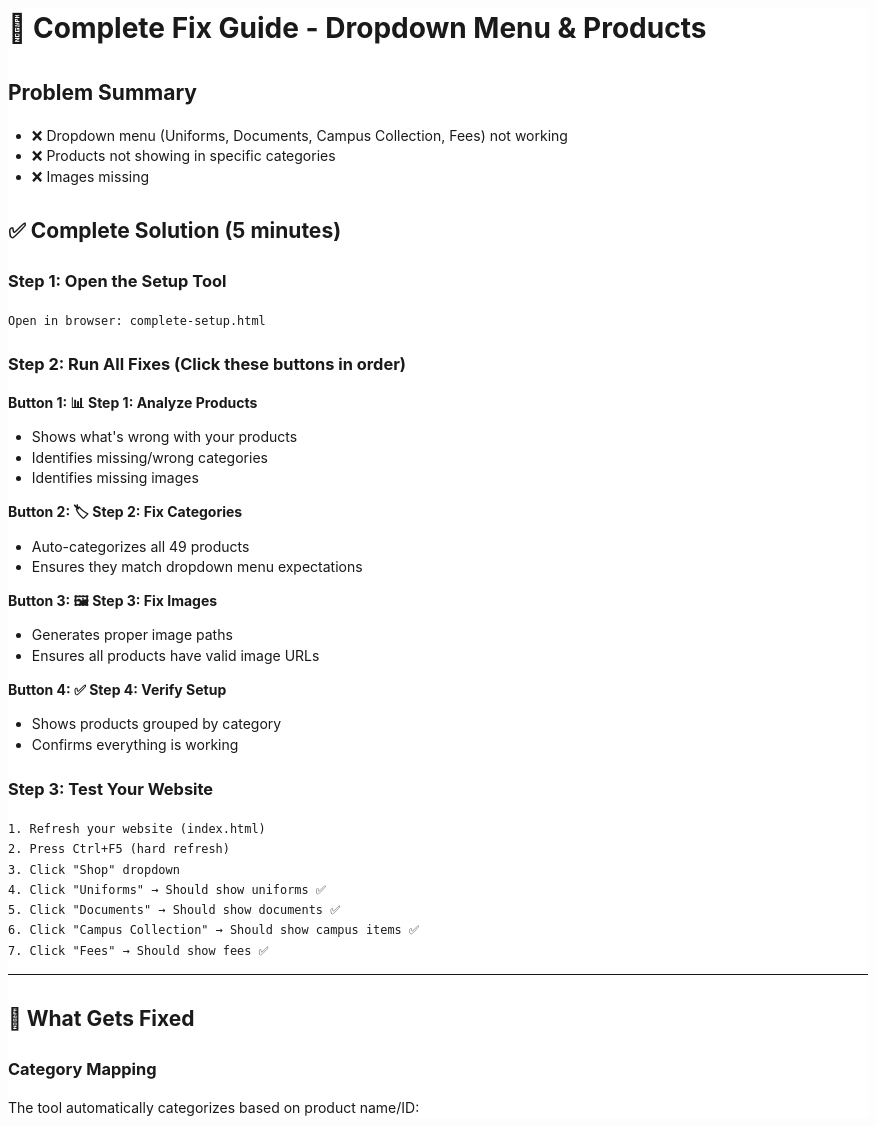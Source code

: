 # 🚀 Complete Fix Guide - Dropdown Menu & Products

## Problem Summary
- ❌ Dropdown menu (Uniforms, Documents, Campus Collection, Fees) not working
- ❌ Products not showing in specific categories
- ❌ Images missing

## ✅ Complete Solution (5 minutes)

### **Step 1: Open the Setup Tool**
```
Open in browser: complete-setup.html
```

### **Step 2: Run All Fixes (Click these buttons in order)**

**Button 1: 📊 Step 1: Analyze Products**
- Shows what's wrong with your products
- Identifies missing/wrong categories
- Identifies missing images

**Button 2: 🏷️ Step 2: Fix Categories**
- Auto-categorizes all 49 products
- Ensures they match dropdown menu expectations

**Button 3: 🖼️ Step 3: Fix Images**
- Generates proper image paths
- Ensures all products have valid image URLs

**Button 4: ✅ Step 4: Verify Setup**
- Shows products grouped by category
- Confirms everything is working

### **Step 3: Test Your Website**
```
1. Refresh your website (index.html)
2. Press Ctrl+F5 (hard refresh)
3. Click "Shop" dropdown
4. Click "Uniforms" → Should show uniforms ✅
5. Click "Documents" → Should show documents ✅
6. Click "Campus Collection" → Should show campus items ✅
7. Click "Fees" → Should show fees ✅
```

---

## 🎯 What Gets Fixed

### Category Mapping
The tool automatically categorizes based on product name/ID:
